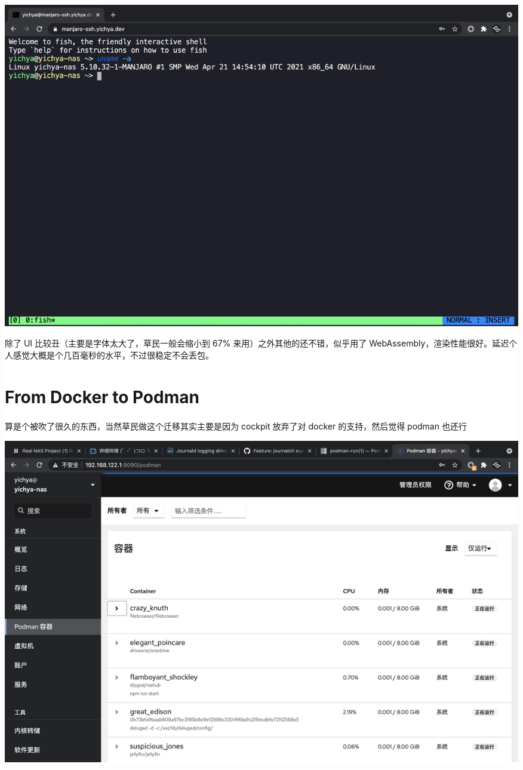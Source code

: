 ![](../assets/images/real-nas-project-1/cloudflared-ssh.png)

除了 UI 比较丑（主要是字体太大了，草民一般会缩小到 67% 来用）之外其他的还不错，似乎用了 WebAssembly，渲染性能很好。延迟个人感觉大概是个几百毫秒的水平，不过很稳定不会丢包。

# From Docker to Podman

算是个被吹了很久的东西，当然草民做这个迁移其实主要是因为 cockpit 放弃了对 docker 的支持，然后觉得 podman 也还行

![](../assets/images/real-nas-project-1/cockpit-podman.png)
